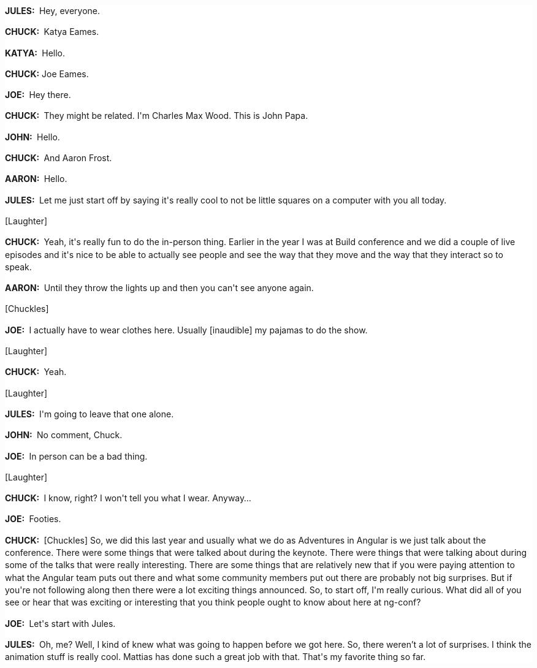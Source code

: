 **JULES:&nbsp;** Hey, everyone.

**CHUCK:&nbsp;** Katya Eames.

**KATYA:&nbsp;** Hello.

**CHUCK:** Joe Eames.

**JOE:&nbsp;** Hey there.

**CHUCK:&nbsp;** They might be related. I'm Charles Max Wood. This is John Papa.

**JOHN:&nbsp;** Hello.

**CHUCK:&nbsp;** And Aaron Frost.

**AARON:&nbsp;** Hello.

**JULES:&nbsp;** Let me just start off by saying it's really cool to not be little squares on a computer with you all today.

[Laughter]

**CHUCK:&nbsp;** Yeah, it's really fun to do the in-person thing. Earlier in the year I was at Build conference and we did a couple of live episodes and it's nice to be able to actually see people and see the way that they move and the way that they interact so to speak.

**AARON:&nbsp;** Until they throw the lights up and then you can't see anyone again.

[Chuckles]

**JOE:&nbsp;** I actually have to wear clothes here. Usually [inaudible] my pajamas to do the show.

[Laughter]

**CHUCK:&nbsp;** Yeah.

[Laughter]

**JULES:&nbsp;** I'm going to leave that one alone.

**JOHN:&nbsp;** No comment, Chuck.

**JOE:&nbsp;** In person can be a bad thing.

[Laughter]

**CHUCK:&nbsp;** I know, right? I won't tell you what I wear. Anyway…

**JOE:&nbsp;** Footies.

**CHUCK:&nbsp;** [Chuckles] So, we did this last year and usually what we do as Adventures in Angular is we just talk about the conference. There were some things that were talked about during the keynote. There were things that were talking about during some of the talks that were really interesting. There are some things that are relatively new that if you were paying attention to what the Angular team puts out there and what some community members put out there are probably not big surprises. But if you're not following along then there were a lot exciting things announced. So, to start off, I'm really curious. What did all of you see or hear that was exciting or interesting that you think people ought to know about here at ng-conf?

**JOE:&nbsp;** Let's start with Jules.

**JULES:&nbsp;** Oh, me? Well, I kind of knew what was going to happen before we got here. So, there weren’t a lot of surprises. I think the animation stuff is really cool. Mattias has done such a great job with that. That's my favorite thing so far.
